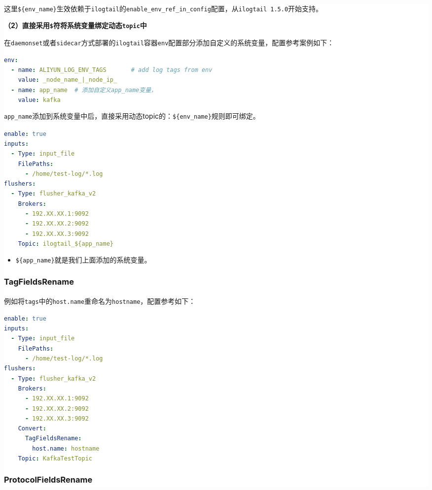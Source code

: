 这里`${env_name}`生效依赖于`ilogtail`的`enable_env_ref_in_config`配置，从`ilogtail 1.5.0`开始支持。

**（2）直接采用`$`符将系统变量绑定动态`topic`中**

在`daemonset`或者`sidecar`方式部署的`ilogtail`容器`env`配置部分添加自定义的系统变量，配置参考案例如下：

```yaml
env:
  - name: ALIYUN_LOG_ENV_TAGS       # add log tags from env
    value: _node_name_|_node_ip_
  - name: app_name  # 添加自定义app_name变量，
    value: kafka
```

`app_name`添加到系统变量中后，直接采用动态topic的：`${env_name}`规则即可绑定。

```yaml
enable: true
inputs:
  - Type: input_file
    FilePaths: 
      - /home/test-log/*.log
flushers:
  - Type: flusher_kafka_v2
    Brokers:
      - 192.XX.XX.1:9092
      - 192.XX.XX.2:9092
      - 192.XX.XX.3:9092
    Topic: ilogtail_${app_name}
```

- `${app_name}`就是我们上面添加的系统变量。

### TagFieldsRename

例如将`tags`中的`host.name`重命名为`hostname`，配置参考如下：

```yaml
enable: true
inputs:
  - Type: input_file
    FilePaths: 
      - /home/test-log/*.log
flushers:
  - Type: flusher_kafka_v2
    Brokers:
      - 192.XX.XX.1:9092
      - 192.XX.XX.2:9092
      - 192.XX.XX.3:9092
    Convert:
      TagFieldsRename:
        host.name: hostname
    Topic: KafkaTestTopic
```

### ProtocolFieldsRename
